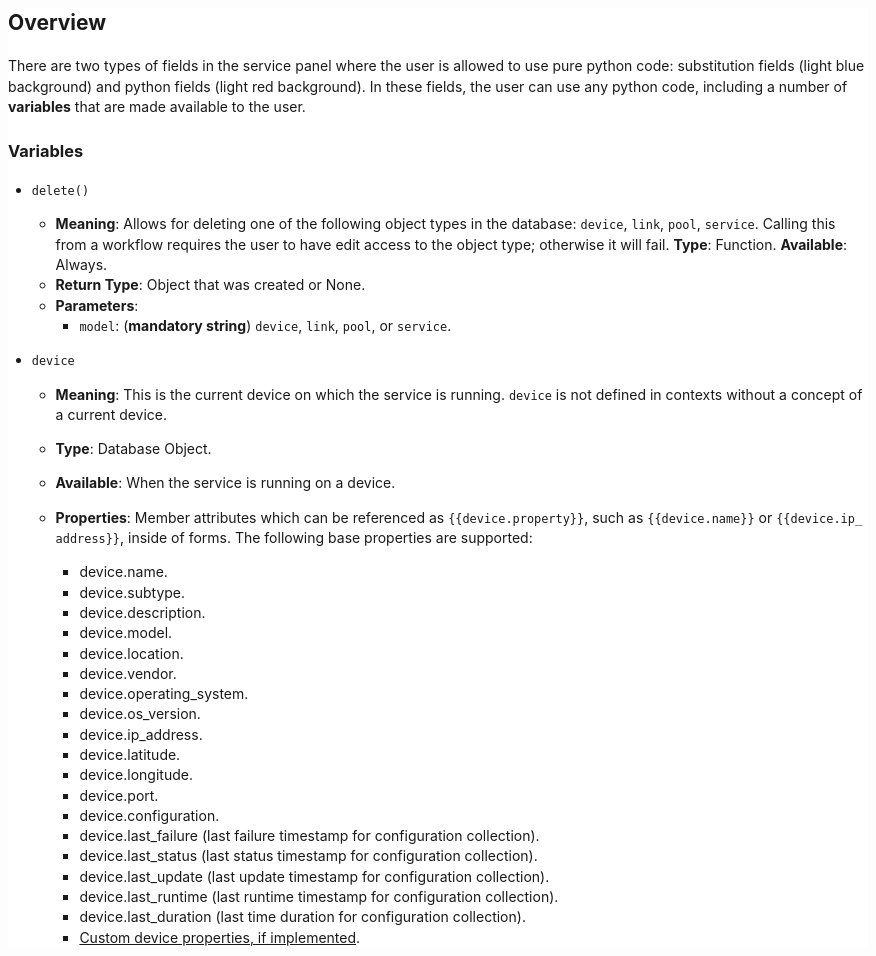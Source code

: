 
## Overview

There are two types of fields in the service panel where the user is
allowed to use pure python code: substitution fields (light blue
background) and python fields (light red background). In these fields,
the user can use any python code, including a number of **variables** that
are made available to the user.

### Variables

- `delete()`
    -   **Meaning**: Allows for deleting one of the following object types
        in the database: `device`, `link`, `pool`, `service`. Calling
        this from a workflow requires the user to have edit access to the
        object type; otherwise it will fail.
        **Type**: Function.
        **Available**: Always.
    -   **Return Type**: Object that was created or None.
    -   **Parameters**:
        -   `model`: (**mandatory string**) `device`, `link`, `pool`, or `service`.

- `device`
    -   **Meaning**: This is the current device on which the service is
        running. `device` is not defined in contexts without a concept
        of a current device.
    -   **Type**: Database Object.
    -   **Available**: When the service is running on a device.
    -   **Properties**: Member attributes which can be referenced as
        `{{device.property}}`, such as `{{device.name}}` or
        `{{device.ip_address}}`, inside of forms. The following base
        properties are supported:

        - device.name.
        - device.subtype.
        - device.description.
        - device.model.
        - device.location.
        - device.vendor.
        - device.operating_system.
        - device.os_version.
        - device.ip_address.
        - device.latitude.
        - device.longitude.
        - device.port.
        - device.configuration.
        - device.last_failure (last failure timestamp for
          configuration collection).
        - device.last_status (last status timestamp for configuration
          collection).
        - device.last_update (last update timestamp for configuration
          collection).
        - device.last_runtime (last runtime timestamp for
          configuration collection).
        - device.last_duration (last time duration for configuration
          collection).
        - [Custom device properties, if implemented](custom_device_properties.md).
